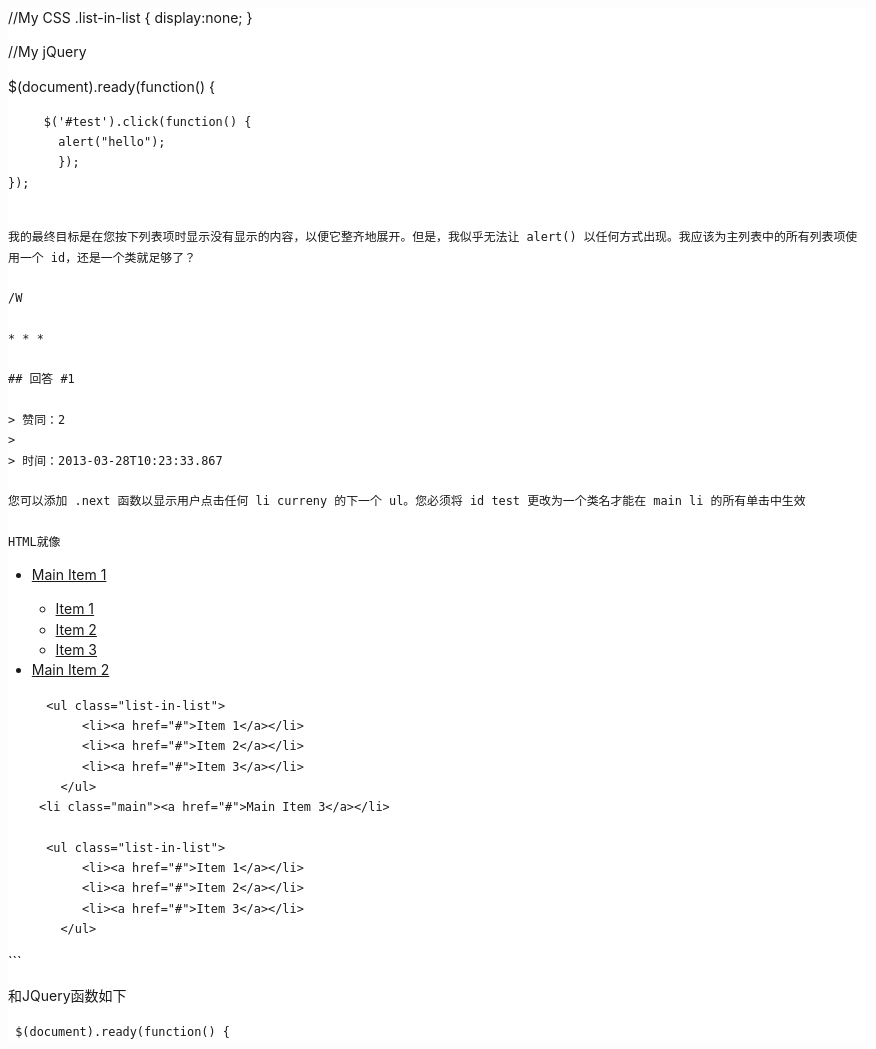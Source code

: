 //My CSS
    .list-in-list {
    display:none;
    }

//My jQuery

   $(document).ready(function() {

         $('#test').click(function() {
           alert("hello");
           });
    }); 
```

我的最终目标是在您按下列表项时显示没有显示的内容，以便它整齐地展开。但是，我似乎无法让 alert() 以任何方式出现。我应该为主列表中的所有列表项使用一个 id，还是一个类就足够了？

/W

* * *

## 回答 #1

> 赞同：2
> 
> 时间：2013-03-28T10:23:33.867

您可以添加 .next 函数以显示用户点击任何 li curreny 的下一个 ul。您必须将 id test 更改为一个类名才能在 main li 的所有单击中生效

HTML就像

```
 <div>
  <ul>
     <li class="main"><a href="#">Main Item 1</a></li>
        <ul class="list-in-list">
           <li><a href="#">Item 1</a></li>
           <li><a href="#">Item 2</a></li>
           <li><a href="#">Item 3</a></li>
        </ul>
     <li class="main" ><a href="#">Main Item 2</a></li>

      <ul class="list-in-list">
           <li><a href="#">Item 1</a></li>
           <li><a href="#">Item 2</a></li>
           <li><a href="#">Item 3</a></li>
        </ul>
     <li class="main"><a href="#">Main Item 3</a></li>

      <ul class="list-in-list">
           <li><a href="#">Item 1</a></li>
           <li><a href="#">Item 2</a></li>
           <li><a href="#">Item 3</a></li>
        </ul>
  </ul>
</div> 
```

和JQuery函数如下

```
 $(document).ready(function() {
